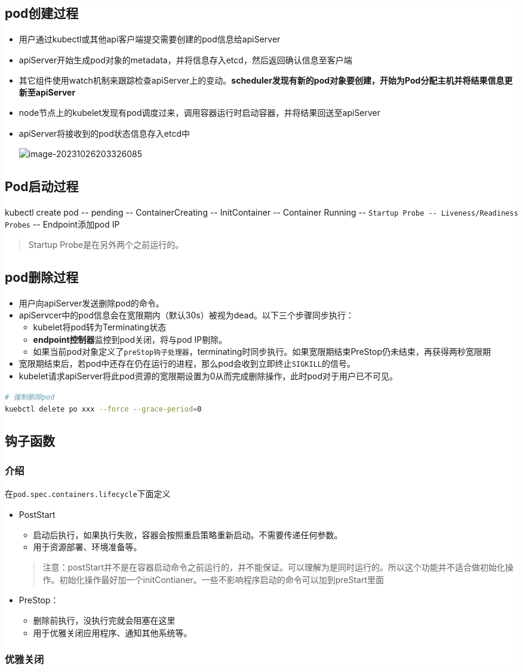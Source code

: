 ## pod创建过程

- 用户通过kubectl或其他api客户端提交需要创建的pod信息给apiServer

- apiServer开始生成pod对象的metadata，并将信息存入etcd，然后返回确认信息至客户端

- 其它组件使用watch机制来跟踪检查apiServer上的变动。**scheduler发现有新的pod对象要创建，开始为Pod分配主机并将结果信息更新至apiServer**

- node节点上的kubelet发现有pod调度过来，调用容器运行时启动容器，并将结果回送至apiServer

- apiServer将接收到的pod状态信息存入etcd中

  ![image-20231026203326085](https://raw.githubusercontent.com/hangx969/upload-images-md/main/202310262033218.png)

## Pod启动过程

kubectl create pod -- pending -- ContainerCreating -- InitContainer -- Container Running -- `Startup Probe -- Liveness/Readiness Probes` -- Endpoint添加pod IP

> Startup Probe是在另外两个之前运行的。

## pod删除过程

- 用户向apiServer发送删除pod的命令。
- apiServcer中的pod信息会在宽限期内（默认30s）被视为dead。以下三个步骤同步执行：
  - kubelet将pod转为Terminating状态
  - **endpoint控制器**监控到pod关闭，将与pod IP剔除。
  - 如果当前pod对象定义了`preStop钩子处理器`，terminating时同步执行。如果宽限期结束PreStop仍未结束，再获得两秒宽限期
- 宽限期结束后，若pod中还存在仍在运行的进程，那么pod会收到立即终止`SIGKILL`的信号。
- kubelet请求apiServer将此pod资源的宽限期设置为0从而完成删除操作，此时pod对于用户已不可见。

```bash
# 强制删除pod
kuebctl delete po xxx --force --grace-period=0
```

## 钩子函数

### 介绍

在`pod.spec.containers.lifecycle`下面定义

- PostStart
  - 启动后执行，如果执行失败，容器会按照重启策略重新启动。不需要传递任何参数。
  - 用于资源部署、环境准备等。

  > 注意：postStart并不是在容器启动命令之前运行的，并不能保证。可以理解为是同时运行的。所以这个功能并不适合做初始化操作。初始化操作最好加一个initContianer。一些不影响程序启动的命令可以加到preStart里面
  
- PreStop：
  - 删除前执行，没执行完就会阻塞在这里
  - 用于优雅关闭应用程序、通知其他系统等。

### 优雅关闭
